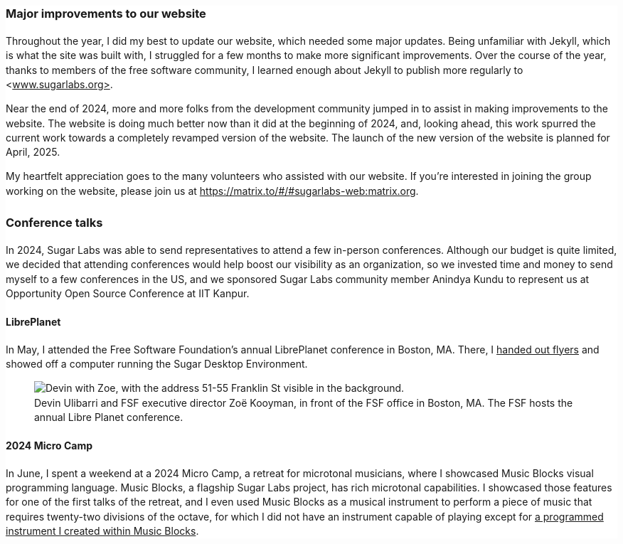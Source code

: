 ### Major improvements to our website

Throughout the year, I did my best to update our website, which needed
some major updates. Being unfamiliar with Jekyll, which is what the
site was built with, I struggled for a few months to make more
significant improvements. Over the course of the year, thanks to
members of the free software community, I learned enough about Jekyll
to publish more regularly to <www.sugarlabs.org>.

Near the end of 2024, more and more folks from the development
community jumped in to assist in making improvements to the
website. The website is doing much better now than it did at the
beginning of 2024, and, looking ahead, this work spurred the current
work towards a completely revamped version of the website. The launch
of the new version of the website is planned for April, 2025\.

My heartfelt appreciation goes to the many volunteers who assisted
with our website. If you’re interested in joining the group working on
the website, please join us at
<https://matrix.to/#/#sugarlabs-web:matrix.org>.

### Conference talks 

In 2024, Sugar Labs was able to send representatives to attend a few
in-person conferences. Although our budget is quite limited, we
decided that attending conferences would help boost our visibility as
an organization, so we invested time and money to send myself to a few
conferences in the US, and we sponsored Sugar Labs community member
Anindya Kundu to represent us at Opportunity Open Source Conference at
IIT Kanpur.

#### LibrePlanet

In May, I attended the Free Software Foundation’s annual LibrePlanet
conference in Boston, MA. There, I [handed out
flyers](https://mstdn.io/@codewiz/112384505018899979) and showed off a
computer running the Sugar Desktop Environment.

<figure><img src="{{ site.baseurl
}}/assets/2024-annual-report/image30.jpg?w=960&amp;fit=max"
alt="Devin with Zoe, with the address 51-55 Franklin St visible in the background." draggable="false"
width="100%"><figcaption>Devin Ulibarri and FSF executive director Zoë Kooyman, in front of the FSF office in Boston, MA. The FSF hosts the annual Libre Planet conference.</figcaption></figure>

#### 2024 Micro Camp

In June, I spent a weekend at a 2024 Micro Camp, a retreat for
microtonal musicians, where I showcased Music Blocks visual
programming language. Music Blocks, a flagship Sugar Labs project, has
rich microtonal capabilities. I showcased those features for one of
the first talks of the retreat, and I even used Music Blocks as a
musical instrument to perform a piece of music that requires
twenty-two divisions of the octave, for which I did not have an
instrument capable of playing except for [a programmed instrument I
created within Music
Blocks](https://musicblocks.sugarlabs.org/index.html?id=1719093905649087&run=True).
